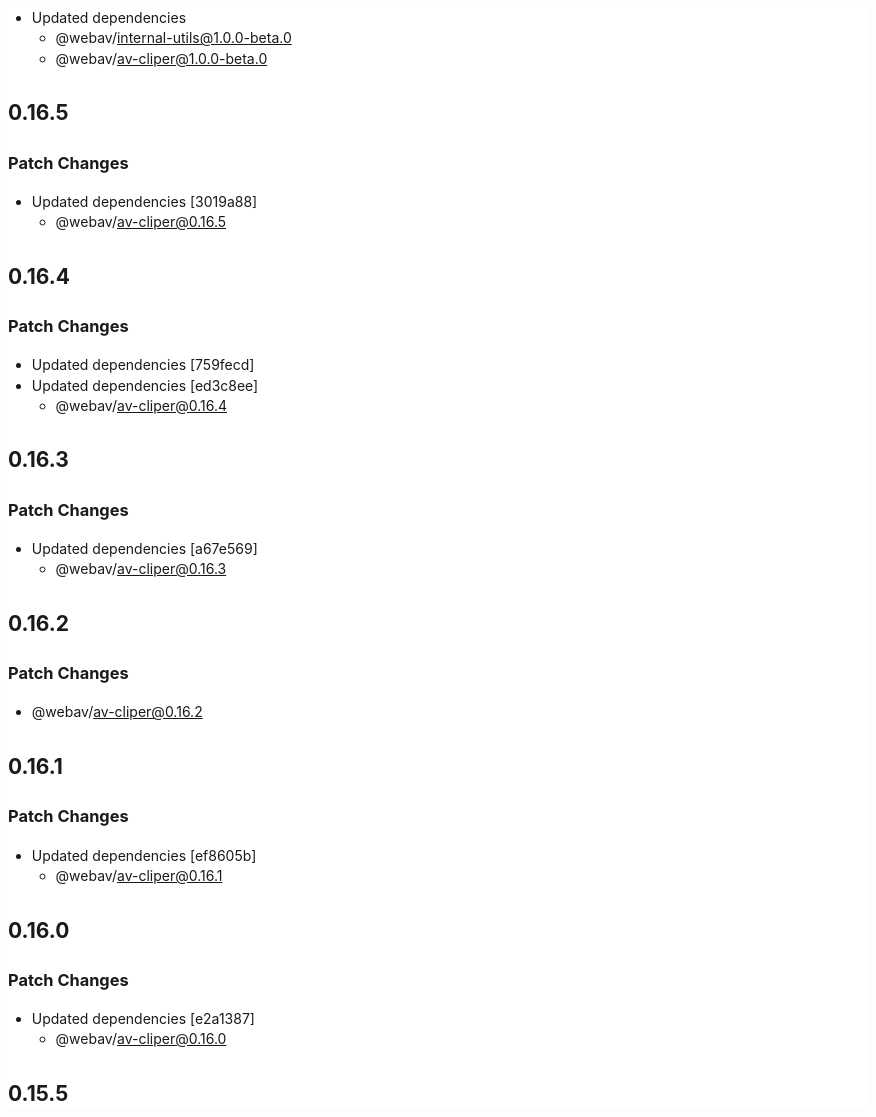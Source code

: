 - Updated dependencies
  - @webav/internal-utils@1.0.0-beta.0
  - @webav/av-cliper@1.0.0-beta.0

## 0.16.5

### Patch Changes

- Updated dependencies [3019a88]
  - @webav/av-cliper@0.16.5

## 0.16.4

### Patch Changes

- Updated dependencies [759fecd]
- Updated dependencies [ed3c8ee]
  - @webav/av-cliper@0.16.4

## 0.16.3

### Patch Changes

- Updated dependencies [a67e569]
  - @webav/av-cliper@0.16.3

## 0.16.2

### Patch Changes

- @webav/av-cliper@0.16.2

## 0.16.1

### Patch Changes

- Updated dependencies [ef8605b]
  - @webav/av-cliper@0.16.1

## 0.16.0

### Patch Changes

- Updated dependencies [e2a1387]
  - @webav/av-cliper@0.16.0

## 0.15.5
